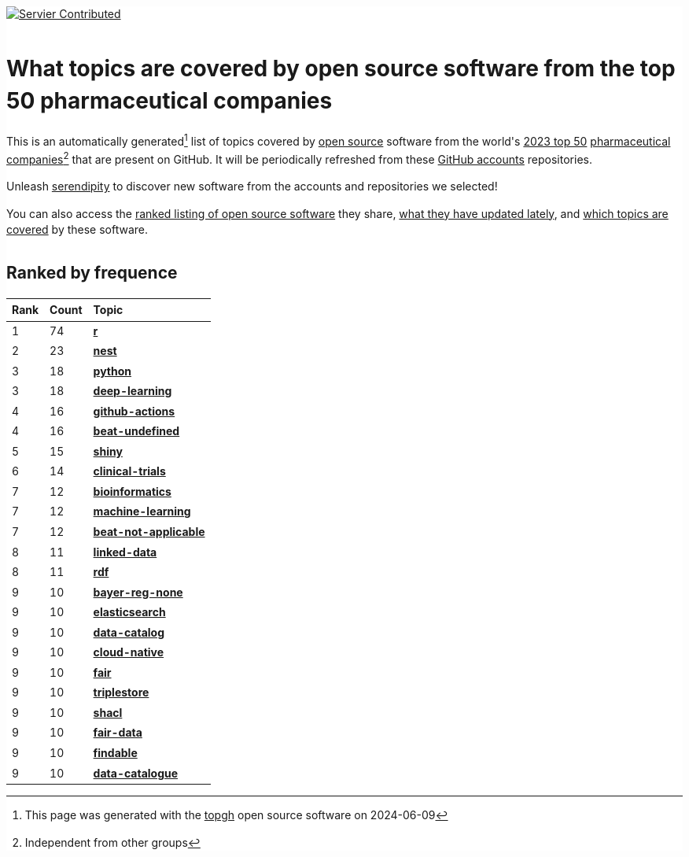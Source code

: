 


[![Servier Contributed](https://raw.githubusercontent.com/servierhub/.github/main/badges/contributed.svg)](https://github.com/ServierHub/)
# What topics are covered by open source software from the top 50 pharmaceutical companies
This is an automatically generated[^1] list of topics covered by [open source](https://opensource.org/osd) software from the world's [2023 top 50](https://www.pharmexec.com/view/2023-pharm-exec-top-50-companies) [pharmaceutical companies](https://en.wikipedia.org/wiki/List_of_pharmaceutical_companies)[^2] that are present on GitHub.
It will be periodically refreshed from these [GitHub accounts](SOURCES.md) repositories.

Unleash [serendipity](https://en.wikipedia.org/wiki/Serendipity) to discover new software from the accounts and repositories we selected!

You can also access the [ranked listing of open source software](/README.md) they share,
[what they have updated lately](NEW.md),
and [which topics are covered](TOPICS.md) by these software.

## Ranked by frequence

|Rank|Count|Topic|
|---|---|:---|
|1|74|[**r**](https://github.com/topics/r)|
|2|23|[**nest**](https://github.com/topics/nest)|
|3|18|[**python**](https://github.com/topics/python)|
|3|18|[**deep-learning**](https://github.com/topics/deep-learning)|
|4|16|[**github-actions**](https://github.com/topics/github-actions)|
|4|16|[**beat-undefined**](https://github.com/topics/beat-undefined)|
|5|15|[**shiny**](https://github.com/topics/shiny)|
|6|14|[**clinical-trials**](https://github.com/topics/clinical-trials)|
|7|12|[**bioinformatics**](https://github.com/topics/bioinformatics)|
|7|12|[**machine-learning**](https://github.com/topics/machine-learning)|
|7|12|[**beat-not-applicable**](https://github.com/topics/beat-not-applicable)|
|8|11|[**linked-data**](https://github.com/topics/linked-data)|
|8|11|[**rdf**](https://github.com/topics/rdf)|
|9|10|[**bayer-reg-none**](https://github.com/topics/bayer-reg-none)|
|9|10|[**elasticsearch**](https://github.com/topics/elasticsearch)|
|9|10|[**data-catalog**](https://github.com/topics/data-catalog)|
|9|10|[**cloud-native**](https://github.com/topics/cloud-native)|
|9|10|[**fair**](https://github.com/topics/fair)|
|9|10|[**triplestore**](https://github.com/topics/triplestore)|
|9|10|[**shacl**](https://github.com/topics/shacl)|
|9|10|[**fair-data**](https://github.com/topics/fair-data)|
|9|10|[**findable**](https://github.com/topics/findable)|
|9|10|[**data-catalogue**](https://github.com/topics/data-catalogue)|

[^1]: This page was generated with the [topgh](https://github.com/HubTou/topgh) open source software on 2024-06-09
[^2]: Independent from other groups